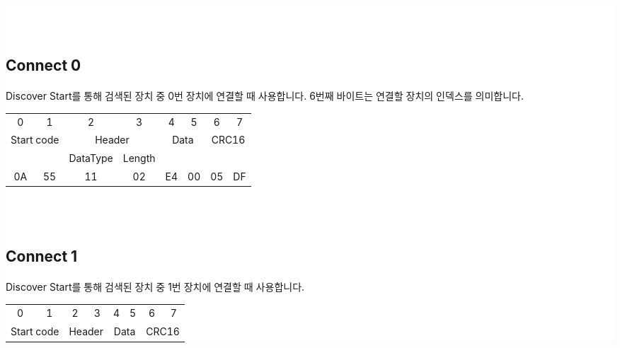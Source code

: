 <br>
<br>

<a name="Connect_0"></a>
## Connect 0
Discover Start를 통해 검색된 장치 중 0번 장치에 연결할 때 사용합니다. 6번째 바이트는 연결할 장치의 인덱스를 의미합니다.
<table>
    <tr>
        <td><div align="center">0</div></td>
        <td><div align="center">1</div></td>
        <td><div align="center">2</div></td>
        <td><div align="center">3</div></td>
        <td><div align="center">4</div></td>
        <td><div align="center">5</div></td>
        <td><div align="center">6</div></td>
        <td><div align="center">7</div></td>
    </tr>
    <tr>
        <td rowspan="2" colspan="2"><div align="center">Start code</div></td>
        <td colspan="2"><div align="center">Header</div></td>
        <td rowspan="2" colspan="2"><div align="center">Data</div></td>
        <td rowspan="2" colspan="2"><div align="center">CRC16</div></td>
    </tr>
    <tr>
        <td><div align="center">DataType</div></td>
        <td><div align="center">Length</div></td>
    </tr>
    <tr>
        <td><div align="center">0A</div></td>
        <td><div align="center">55</div></td>
        <td><div align="center">11</div></td>
        <td><div align="center">02</div></td>
        <td><div align="center">E4</div></td>
        <td><div align="center">00</div></td>
        <td><div align="center">05</div></td>
        <td><div align="center">DF</div></td>
    </tr>
</table>

<br>
<br>

<a name="Connect_1"></a>
## Connect 1
Discover Start를 통해 검색된 장치 중 1번 장치에 연결할 때 사용합니다.
<table>
    <tr>
        <td><div align="center">0</div></td>
        <td><div align="center">1</div></td>
        <td><div align="center">2</div></td>
        <td><div align="center">3</div></td>
        <td><div align="center">4</div></td>
        <td><div align="center">5</div></td>
        <td><div align="center">6</div></td>
        <td><div align="center">7</div></td>
    </tr>
    <tr>
        <td rowspan="2" colspan="2"><div align="center">Start code</div></td>
        <td colspan="2"><div align="center">Header</div></td>
        <td rowspan="2" colspan="2"><div align="center">Data</div></td>
        <td rowspan="2" colspan="2"><div align="center">CRC16</div></td>
    </tr>
    <tr>